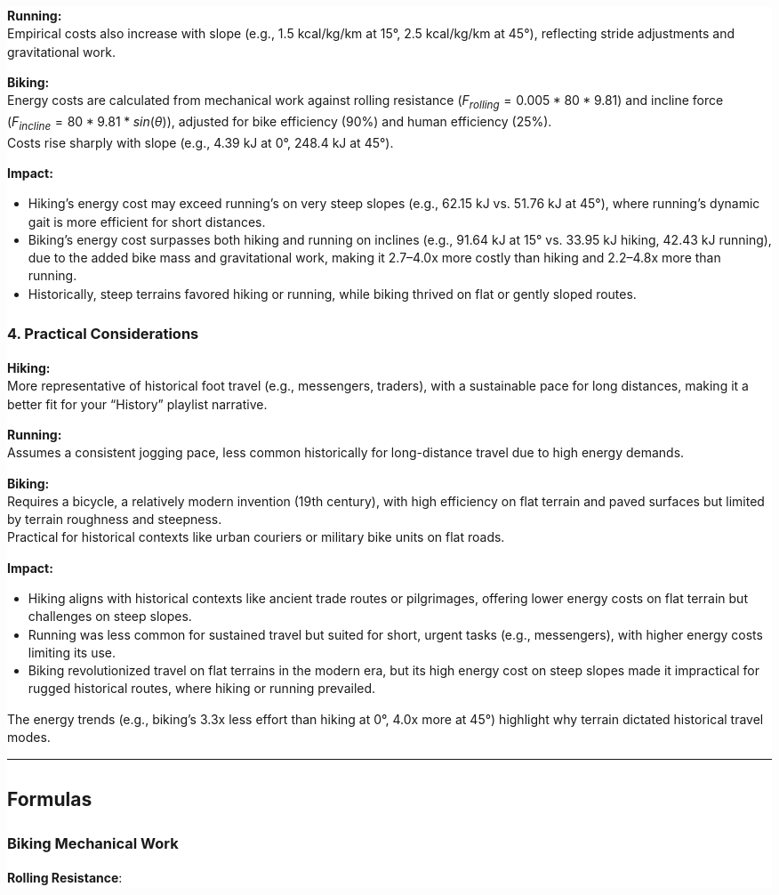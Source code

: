 **Running:**  
Empirical costs also increase with slope (e.g., 1.5 kcal/kg/km at 15°, 2.5 kcal/kg/km at 45°), reflecting stride adjustments and gravitational work.

**Biking:**  
Energy costs are calculated from mechanical work against rolling resistance ($F_{rolling} = 0.005 * 80 * 9.81$) and incline force ($F_{incline} = 80 * 9.81 * sin(θ)$), adjusted for bike efficiency (90%) and human efficiency (25%).  
Costs rise sharply with slope (e.g., 4.39 kJ at 0°, 248.4 kJ at 45°).

**Impact:**  
- Hiking’s energy cost may exceed running’s on very steep slopes (e.g., 62.15 kJ vs. 51.76 kJ at 45°), where running’s dynamic gait is more efficient for short distances.  
- Biking’s energy cost surpasses both hiking and running on inclines (e.g., 91.64 kJ at 15° vs. 33.95 kJ hiking, 42.43 kJ running), due to the added bike mass and gravitational work, making it 2.7–4.0x more costly than hiking and 2.2–4.8x more than running.  
- Historically, steep terrains favored hiking or running, while biking thrived on flat or gently sloped routes.


### 4. Practical Considerations

**Hiking:**  
More representative of historical foot travel (e.g., messengers, traders), with a sustainable pace for long distances, making it a better fit for your “History” playlist narrative.

**Running:**  
Assumes a consistent jogging pace, less common historically for long-distance travel due to high energy demands.

**Biking:**  
Requires a bicycle, a relatively modern invention (19th century), with high efficiency on flat terrain and paved surfaces but limited by terrain roughness and steepness.  
Practical for historical contexts like urban couriers or military bike units on flat roads.

**Impact:**  
- Hiking aligns with historical contexts like ancient trade routes or pilgrimages, offering lower energy costs on flat terrain but challenges on steep slopes.  
- Running was less common for sustained travel but suited for short, urgent tasks (e.g., messengers), with higher energy costs limiting its use.  
- Biking revolutionized travel on flat terrains in the modern era, but its high energy cost on steep slopes made it impractical for rugged historical routes, where hiking or running prevailed.

The energy trends (e.g., biking’s 3.3x less effort than hiking at 0°, 4.0x more at 45°) highlight why terrain dictated historical travel modes.


---

## Formulas

### Biking Mechanical Work

**Rolling Resistance**:
